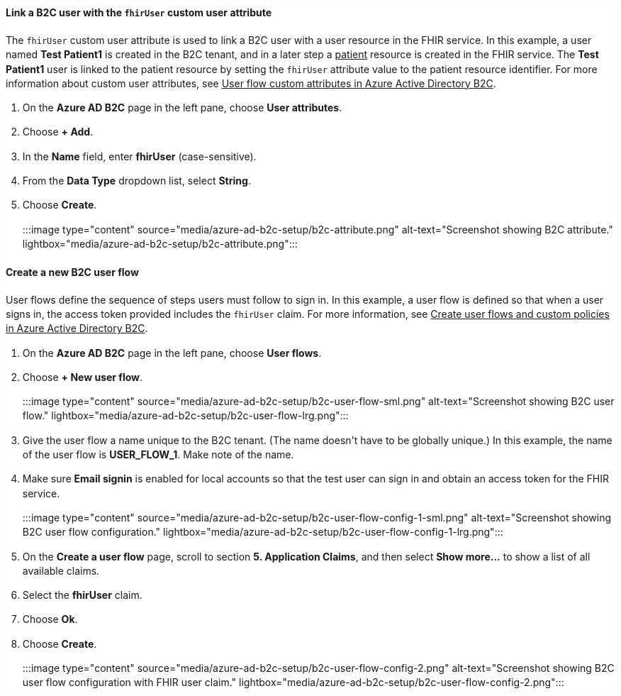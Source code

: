 #### Link a B2C user with the `fhirUser` custom user attribute

The `fhirUser` custom user attribute is used to link a B2C user with a user resource in the FHIR service. In this example, a user named **Test Patient1** is created in the B2C tenant, and in a later step a [patient](https://www.hl7.org/fhir/patient.html) resource is created in the FHIR service. The **Test Patient1** user is linked to the patient resource by setting the `fhirUser` attribute value to the patient resource identifier. For more information about custom user attributes, see [User flow custom attributes in Azure Active Directory B2C](/azure/active-directory-b2c/user-flow-custom-attributes?pivots=b2c-user-flow).

1. On the **Azure AD B2C** page in the left pane, choose **User attributes**.

1. Choose **+ Add**.

1. In the **Name** field, enter **fhirUser** (case-sensitive).

1. From the **Data Type** dropdown list, select **String**.

1. Choose **Create**.

   :::image type="content" source="media/azure-ad-b2c-setup/b2c-attribute.png" alt-text="Screenshot showing B2C attribute." lightbox="media/azure-ad-b2c-setup/b2c-attribute.png":::

#### Create a new B2C user flow

User flows define the sequence of steps users must follow to sign in. In this example, a user flow is defined so that when a user signs in, the access token provided includes the `fhirUser` claim. For more information, see [Create user flows and custom policies in Azure Active Directory B2C](../../active-directory-b2c/tutorial-create-user-flows.md).

1. On the **Azure AD B2C** page in the left pane, choose **User flows**.

1. Choose **+ New user flow**.

   :::image type="content" source="media/azure-ad-b2c-setup/b2c-user-flow-sml.png" alt-text="Screenshot showing B2C user flow." lightbox="media/azure-ad-b2c-setup/b2c-user-flow-lrg.png":::

1. Give the user flow a name unique to the B2C tenant. (The name doesn't have to be globally unique.) In this example, the name of the user flow is **USER_FLOW_1**. Make note of the name.

1. Make sure **Email signin** is enabled for local accounts so that the test user can sign in and obtain an access token for the FHIR service.

   :::image type="content" source="media/azure-ad-b2c-setup/b2c-user-flow-config-1-sml.png" alt-text="Screenshot showing B2C user flow configuration." lightbox="media/azure-ad-b2c-setup/b2c-user-flow-config-1-lrg.png":::

1. On the **Create a user flow** page, scroll to section **5. Application Claims**, and then select **Show more...** to show a list of all available claims. 

1. Select the **fhirUser** claim. 

1. Choose **Ok**. 

1. Choose **Create**.

   :::image type="content" source="media/azure-ad-b2c-setup/b2c-user-flow-config-2.png" alt-text="Screenshot showing B2C user flow configuration with FHIR user claim." lightbox="media/azure-ad-b2c-setup/b2c-user-flow-config-2.png":::
